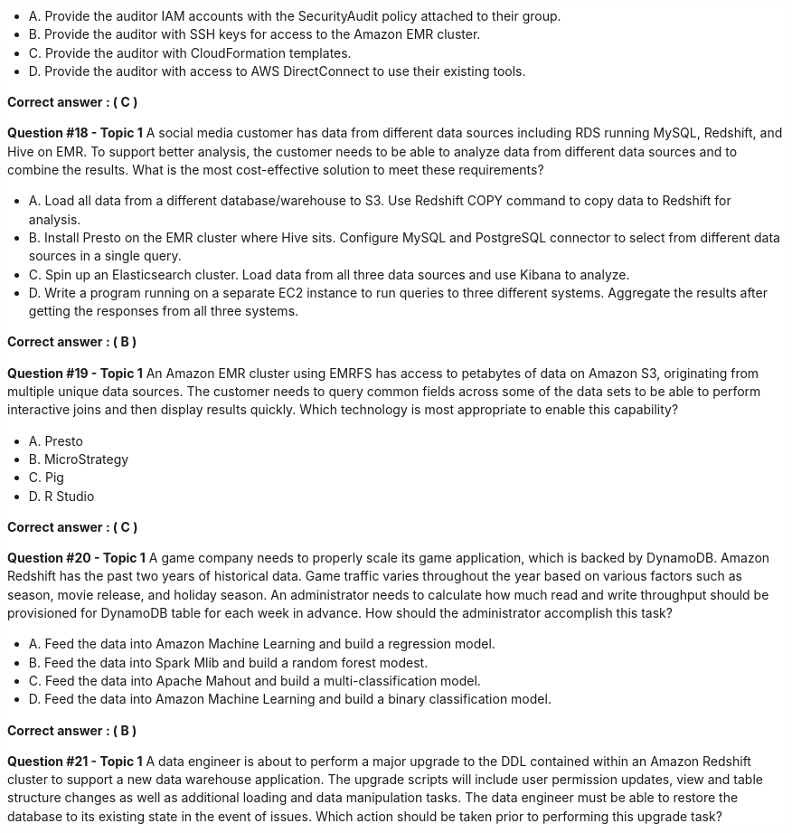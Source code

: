 - A. Provide the auditor IAM accounts with the SecurityAudit policy attached to their group.
- B. Provide the auditor with SSH keys for access to the Amazon EMR cluster.
- C. Provide the auditor with CloudFormation templates.
- D. Provide the auditor with access to AWS DirectConnect to use their existing tools.

**Correct answer : ( C )**

**Question #18 - Topic 1**
A social media customer has data from different data sources including RDS running MySQL, Redshift, and
Hive on EMR. To support better analysis, the customer needs to be able to analyze data from different data sources and to combine the results.
What is the most cost-effective solution to meet these requirements?

- A. Load all data from a different database/warehouse to S3. Use Redshift COPY command to copy data to Redshift for analysis.
- B. Install Presto on the EMR cluster where Hive sits. Configure MySQL and PostgreSQL connector to select from different data sources in a single query.
- C. Spin up an Elasticsearch cluster. Load data from all three data sources and use Kibana to analyze.
- D. Write a program running on a separate EC2 instance to run queries to three different systems. Aggregate the results after getting the responses from all three systems.

**Correct answer : ( B )**

**Question #19 - Topic 1**
An Amazon EMR cluster using EMRFS has access to petabytes of data on Amazon S3, originating from multiple unique data sources. The customer needs to query common fields across some of the data sets to be able to perform interactive joins and then display results quickly.
Which technology is most appropriate to enable this capability?

- A. Presto
- B. MicroStrategy
- C. Pig
- D. R Studio

**Correct answer : ( C )**

**Question #20 - Topic 1**
A game company needs to properly scale its game application, which is backed by DynamoDB. Amazon
Redshift has the past two years of historical data. Game traffic varies throughout the year based on various factors such as season, movie release, and holiday season. An administrator needs to calculate how much read and write throughput should be provisioned for DynamoDB table for each week in advance.
How should the administrator accomplish this task?

- A. Feed the data into Amazon Machine Learning and build a regression model.
- B. Feed the data into Spark Mlib and build a random forest modest.
- C. Feed the data into Apache Mahout and build a multi-classification model.
- D. Feed the data into Amazon Machine Learning and build a binary classification model.

**Correct answer : ( B )**

**Question #21 - Topic 1**
A data engineer is about to perform a major upgrade to the DDL contained within an Amazon Redshift cluster to support a new data warehouse application. The upgrade scripts will include user permission updates, view and table structure changes as well as additional loading and data manipulation tasks.
The data engineer must be able to restore the database to its existing state in the event of issues.
Which action should be taken prior to performing this upgrade task?

